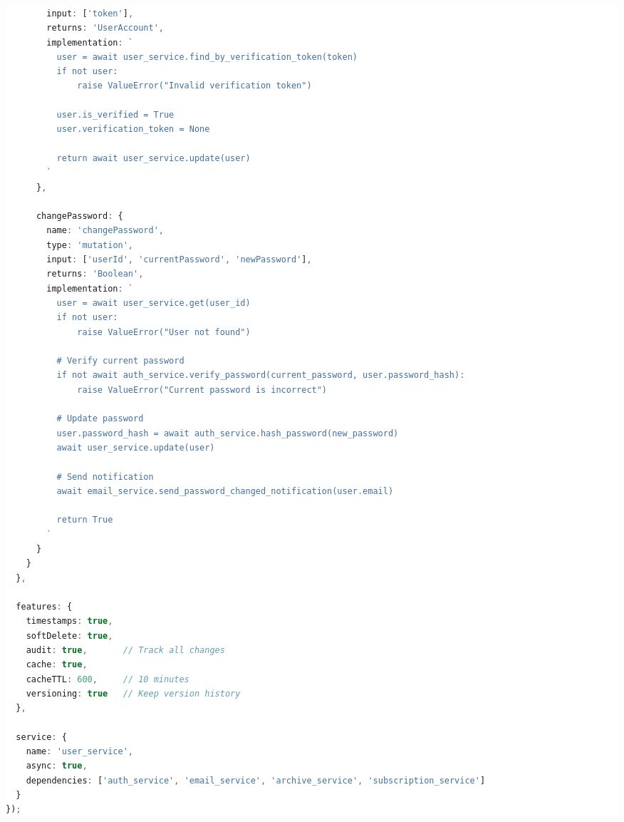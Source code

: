 ```typescript
        input: ['token'],
        returns: 'UserAccount',
        implementation: `
          user = await user_service.find_by_verification_token(token)
          if not user:
              raise ValueError("Invalid verification token")
          
          user.is_verified = True
          user.verification_token = None
          
          return await user_service.update(user)
        `
      },
      
      changePassword: {
        name: 'changePassword',
        type: 'mutation',
        input: ['userId', 'currentPassword', 'newPassword'],
        returns: 'Boolean',
        implementation: `
          user = await user_service.get(user_id)
          if not user:
              raise ValueError("User not found")
          
          # Verify current password
          if not await auth_service.verify_password(current_password, user.password_hash):
              raise ValueError("Current password is incorrect")
          
          # Update password
          user.password_hash = await auth_service.hash_password(new_password)
          await user_service.update(user)
          
          # Send notification
          await email_service.send_password_changed_notification(user.email)
          
          return True
        `
      }
    }
  },
  
  features: {
    timestamps: true,
    softDelete: true,
    audit: true,       // Track all changes
    cache: true,
    cacheTTL: 600,     // 10 minutes
    versioning: true   // Keep version history
  },
  
  service: {
    name: 'user_service',
    async: true,
    dependencies: ['auth_service', 'email_service', 'archive_service', 'subscription_service']
  }
});
```
